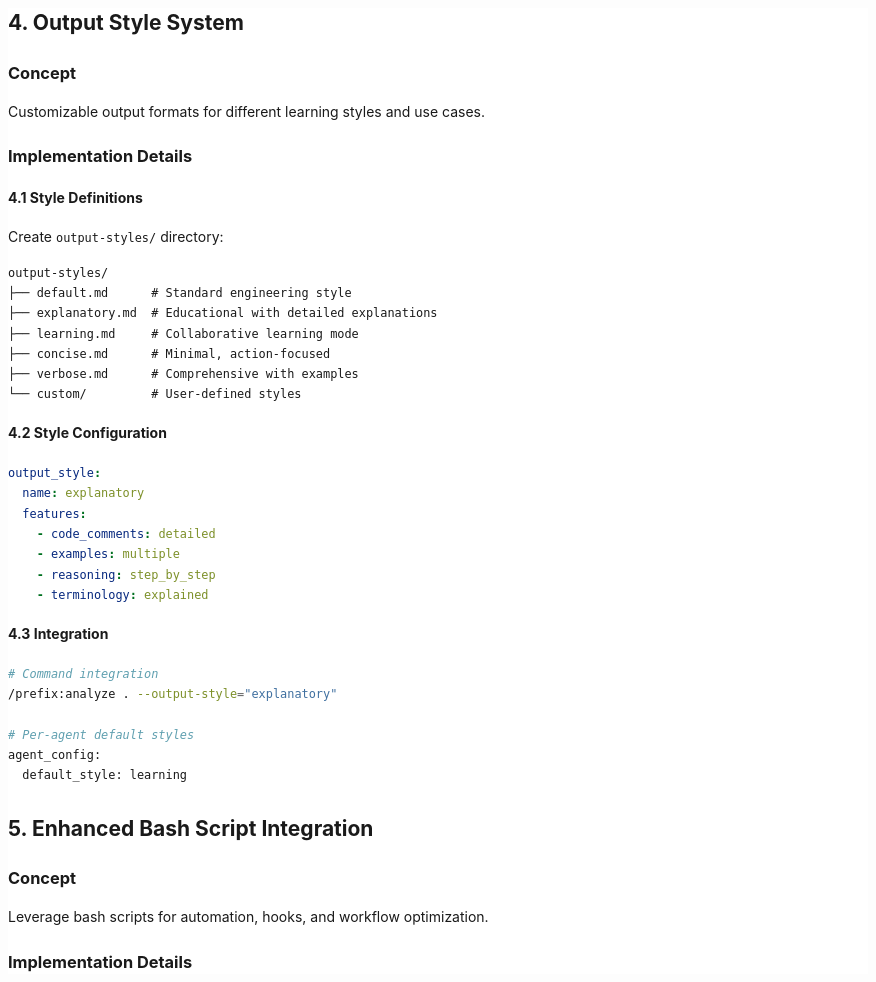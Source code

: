 ## 4. Output Style System

### Concept

Customizable output formats for different learning styles and use cases.

### Implementation Details

#### 4.1 Style Definitions

Create `output-styles/` directory:

```markdown
output-styles/
├── default.md      # Standard engineering style
├── explanatory.md  # Educational with detailed explanations
├── learning.md     # Collaborative learning mode
├── concise.md      # Minimal, action-focused
├── verbose.md      # Comprehensive with examples
└── custom/         # User-defined styles
```

#### 4.2 Style Configuration

```yaml
output_style:
  name: explanatory
  features:
    - code_comments: detailed
    - examples: multiple
    - reasoning: step_by_step
    - terminology: explained
```

#### 4.3 Integration

```bash
# Command integration
/prefix:analyze . --output-style="explanatory"

# Per-agent default styles
agent_config:
  default_style: learning
```

## 5. Enhanced Bash Script Integration

### Concept

Leverage bash scripts for automation, hooks, and workflow optimization.

### Implementation Details
